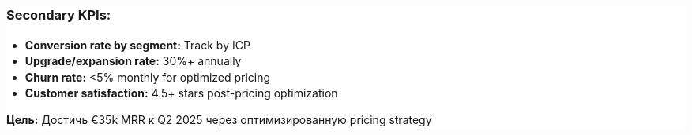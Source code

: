 ### **Secondary KPIs:**
- **Conversion rate by segment:** Track by ICP
- **Upgrade/expansion rate:** 30%+ annually
- **Churn rate:** <5% monthly for optimized pricing
- **Customer satisfaction:** 4.5+ stars post-pricing optimization

**Цель:** Достичь €35k MRR к Q2 2025 через оптимизированную pricing strategy

